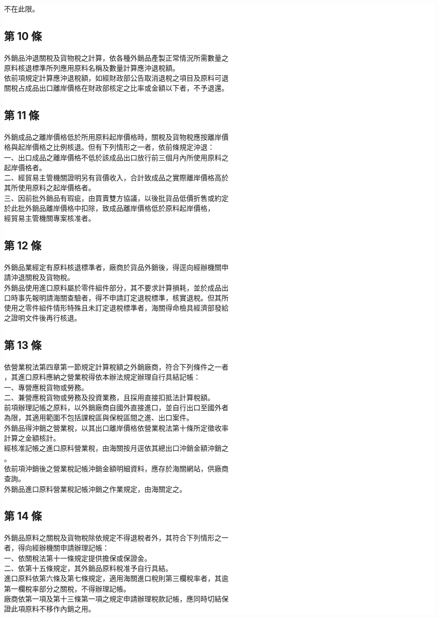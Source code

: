 不在此限。

第 10 條
--------
外銷品沖退關稅及貨物稅之計算，依各種外銷品產製正常情況所需數量之  
原料核退標準所列應用原料名稱及數量計算應沖退稅額。  
依前項規定計算應沖退稅額，如經財政部公告取消退稅之項目及原料可退  
關稅占成品出口離岸價格在財政部核定之比率或金額以下者，不予退還。

第 11 條
--------
外銷成品之離岸價格低於所用原料起岸價格時，關稅及貨物稅應按離岸價  
格與起岸價格之比例核退。但有下列情形之一者，依前條規定沖退：      
一、出口成品之離岸價格不低於該成品出口放行前三個月內所使用原料之  
    起岸價格者。                                                  
二、經貿易主管機關證明另有貨價收入，合計致成品之實際離岸價格高於  
    其所使用原料之起岸價格者。                                    
三、因前批外銷品有瑕疵，由買賣雙方協議，以後批貨品低價折售或約定  
    於此批外銷品離岸價格中扣除，致成品離岸價格低於原料起岸價格，  
    經貿易主管機關專案核准者。

第 12 條
--------
外銷品業經定有原料核退標準者，廠商於貨品外銷後，得逕向經辦機關申  
請沖退關稅及貨物稅。                                              
外銷品使用進口原料屬於零件組件部分，其不要求計算損耗，並於成品出  
口時事先報明請海關查驗者，得不申請訂定退稅標準，核實退稅。但其所  
使用之零件組件情形特殊且未訂定退稅標準者，海關得命檢具經濟部發給  
之證明文件後再行核退。

第 13 條
--------
依營業稅法第四章第一節規定計算稅額之外銷廠商，符合下列條件之一者  
，其進口原料應納之營業稅得依本辦法規定辦理自行具結記帳：  
一、專營應稅貨物或勞務。  
二、兼營應稅貨物或勞務及投資業務，且採用直接扣抵法計算稅額。  
前項辦理記帳之原料，以外銷廠商自國外直接進口，並自行出口至國外者  
為限，其適用範圍不包括課稅區與保稅區間之進、出口案件。  
外銷品得沖銷之營業稅，以其出口離岸價格依營業稅法第十條所定徵收率  
計算之金額核計。  
經核准記帳之進口原料營業稅，由海關按月逕依其總出口沖銷金額沖銷之  
。  
依前項沖銷後之營業稅記帳沖銷金額明細資料，應存於海關網站，供廠商  
查詢。  
外銷品進口原料營業稅記帳沖銷之作業規定，由海關定之。

第 14 條
--------
外銷品原料之關稅及貨物稅除依規定不得退稅者外，其符合下列情形之一  
者，得向經辦機關申請辦理記帳：  
一、依關稅法第十一條規定提供擔保或保證金。  
二、依第十五條規定，其外銷品原料稅准予自行具結。  
進口原料依第六條及第七條規定，適用海關進口稅則第三欄稅率者，其逾  
第一欄稅率部分之關稅，不得辦理記帳。  
廠商依第一項及第十三條第一項之規定申請辦理稅款記帳，應同時切結保  
證此項原料不移作內銷之用。
